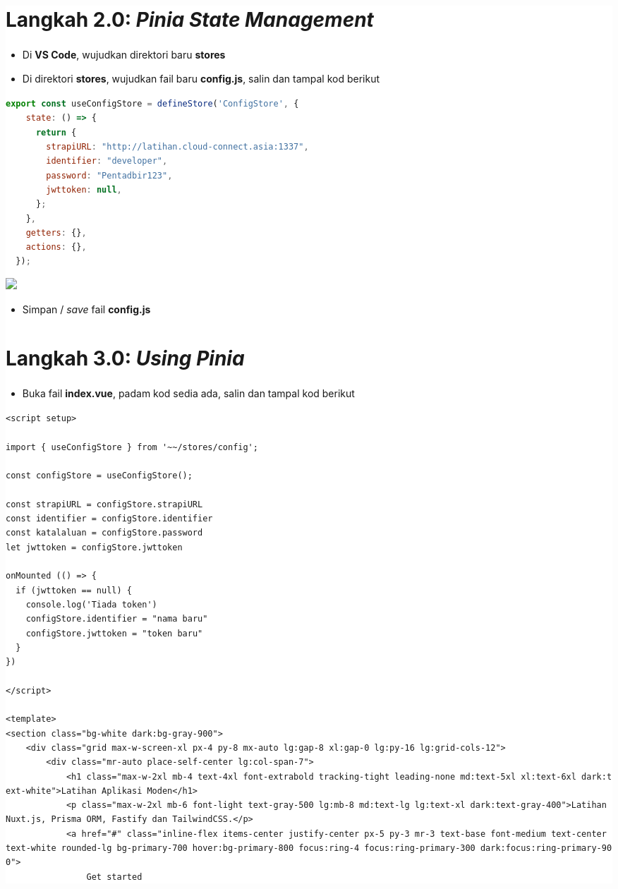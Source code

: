 # Langkah 2.0: _Pinia State Management_

* Di **VS Code**, wujudkan direktori baru **stores**

* Di direktori **stores**, wujudkan fail baru **config.js**, salin dan tampal kod berikut

```javascript
export const useConfigStore = defineStore('ConfigStore', {
    state: () => {
      return {
        strapiURL: "http://latihan.cloud-connect.asia:1337",
        identifier: "developer",
        password: "Pentadbir123",
        jwttoken: null,
      };
    },
    getters: {},
    actions: {},
  });
```

<img src="https://code.cloud-connect.asia/msp/akademi-cloud-connect/training-modules/pembangunan-aplikasi-moden/uploads/0612afb6201d1d80fb8a6a842a7fc30b/image.png" width=200>

* Simpan / _save_ fail **config.js**

# Langkah 3.0: _Using Pinia_

* Buka fail **index.vue**, padam kod sedia ada, salin dan tampal kod berikut

```vue
<script setup>

import { useConfigStore } from '~~/stores/config';

const configStore = useConfigStore();

const strapiURL = configStore.strapiURL
const identifier = configStore.identifier
const katalaluan = configStore.password
let jwttoken = configStore.jwttoken

onMounted (() => {
  if (jwttoken == null) {
    console.log('Tiada token')
    configStore.identifier = "nama baru"
    configStore.jwttoken = "token baru"
  }
})

</script>

<template>
<section class="bg-white dark:bg-gray-900">
    <div class="grid max-w-screen-xl px-4 py-8 mx-auto lg:gap-8 xl:gap-0 lg:py-16 lg:grid-cols-12">
        <div class="mr-auto place-self-center lg:col-span-7">
            <h1 class="max-w-2xl mb-4 text-4xl font-extrabold tracking-tight leading-none md:text-5xl xl:text-6xl dark:text-white">Latihan Aplikasi Moden</h1>
            <p class="max-w-2xl mb-6 font-light text-gray-500 lg:mb-8 md:text-lg lg:text-xl dark:text-gray-400">Latihan Nuxt.js, Prisma ORM, Fastify dan TailwindCSS.</p>
            <a href="#" class="inline-flex items-center justify-center px-5 py-3 mr-3 text-base font-medium text-center text-white rounded-lg bg-primary-700 hover:bg-primary-800 focus:ring-4 focus:ring-primary-300 dark:focus:ring-primary-900">
                Get started
```